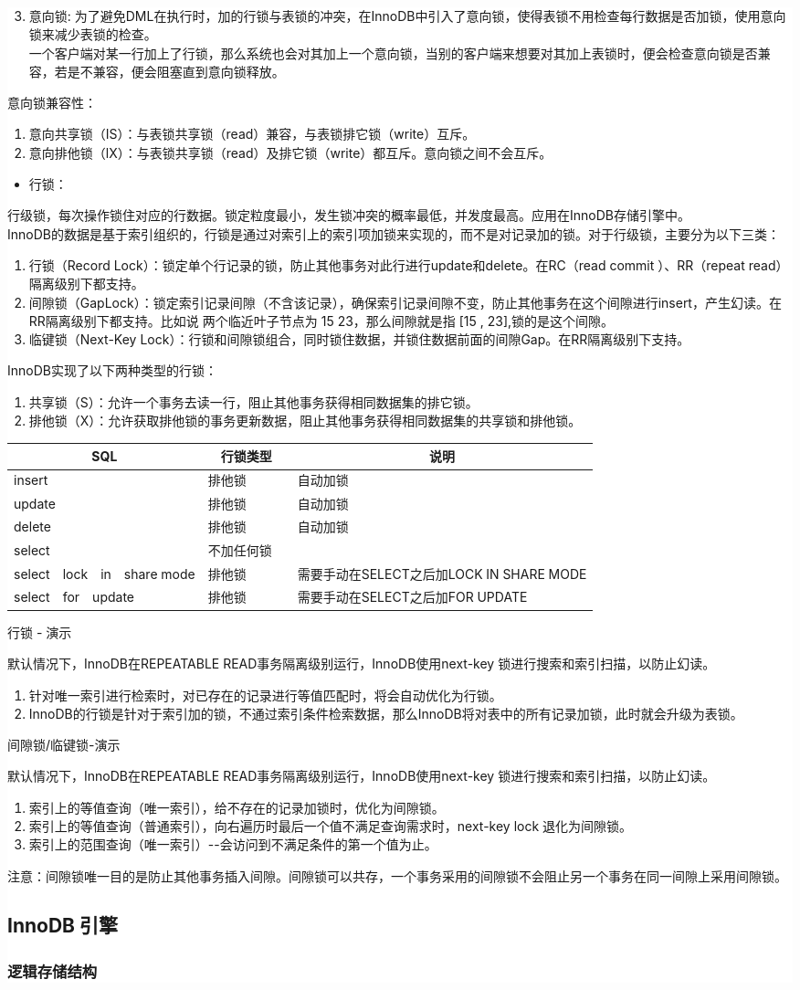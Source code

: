 3. 意向锁: 为了避免DML在执行时，加的行锁与表锁的冲突，在InnoDB中引入了意向锁，使得表锁不用检查每行数据是否加锁，使用意向锁来减少表锁的检查。  
一个客户端对某一行加上了行锁，那么系统也会对其加上一个意向锁，当别的客户端来想要对其加上表锁时，便会检查意向锁是否兼容，若是不兼容，便会阻塞直到意向锁释放。  

意向锁兼容性：
1. 意向共享锁（IS）：与表锁共享锁（read）兼容，与表锁排它锁（write）互斥。  
2. 意向排他锁（lX）：与表锁共享锁（read）及排它锁（write）都互斥。意向锁之间不会互斥。  

- 
  行锁：


行级锁，每次操作锁住对应的行数据。锁定粒度最小，发生锁冲突的概率最低，并发度最高。应用在InnoDB存储引擎中。  
InnoDB的数据是基于索引组织的，行锁是通过对索引上的索引项加锁来实现的，而不是对记录加的锁。对于行级锁，主要分为以下三类：  

1. 行锁（Record Lock）：锁定单个行记录的锁，防止其他事务对此行进行update和delete。在RC（read commit ）、RR（repeat read）隔离级别下都支持。
2. 间隙锁（GapLock）：锁定索引记录间隙（不含该记录），确保索引记录间隙不变，防止其他事务在这个间隙进行insert，产生幻读。在RR隔离级别下都支持。比如说 两个临近叶子节点为 15 23，那么间隙就是指 [15 , 23],锁的是这个间隙。
3. 临键锁（Next-Key Lock）：行锁和间隙锁组合，同时锁住数据，并锁住数据前面的间隙Gap。在RR隔离级别下支持。

InnoDB实现了以下两种类型的行锁：  
1. 共享锁（S）：允许一个事务去读一行，阻止其他事务获得相同数据集的排它锁。
2. 排他锁（X）：允许获取排他锁的事务更新数据，阻止其他事务获得相同数据集的共享锁和排他锁。

| SQL      			| 行锁类型     | 说明	|
| ------------------------------|--------------|-----------------------------------------|
| insert      			| 排他锁  　   | 自动加锁 　　　　　　　　　　　　　　　  |
| update      			| 排他锁  　   | 自动加锁				 |
| delete     			| 排他锁       | 自动加锁 　　　　　　　　　　　　　　    |
| select 			| 不加任何锁　 | 					   |
| select　lock　in　share mode  | 排他锁       | 需要手动在SELECT之后加LOCK IN SHARE MODE |
| select　for　update	      | 排他锁 	  | 需要手动在SELECT之后加FOR UPDATE 　　　　|

行锁 - 演示  

默认情况下，InnoDB在REPEATABLE READ事务隔离级别运行，InnoDB使用next-key 锁进行搜索和索引扫描，以防止幻读。

1. 针对唯一索引进行检索时，对已存在的记录进行等值匹配时，将会自动优化为行锁。
2. InnoDB的行锁是针对于索引加的锁，不通过索引条件检索数据，那么InnoDB将对表中的所有记录加锁，此时就会升级为表锁。

间隙锁/临键锁-演示

默认情况下，InnoDB在REPEATABLE READ事务隔离级别运行，InnoDB使用next-key 锁进行搜索和索引扫描，以防止幻读。

1. 索引上的等值查询（唯一索引），给不存在的记录加锁时，优化为间隙锁。
2. 索引上的等值查询（普通索引），向右遍历时最后一个值不满足查询需求时，next-key lock 退化为间隙锁。
3. 索引上的范围查询（唯一索引）--会访问到不满足条件的第一个值为止。

注意：间隙锁唯一目的是防止其他事务插入间隙。间隙锁可以共存，一个事务采用的间隙锁不会阻止另一个事务在同一间隙上采用间隙锁。

## InnoDB 引擎

### 逻辑存储结构
